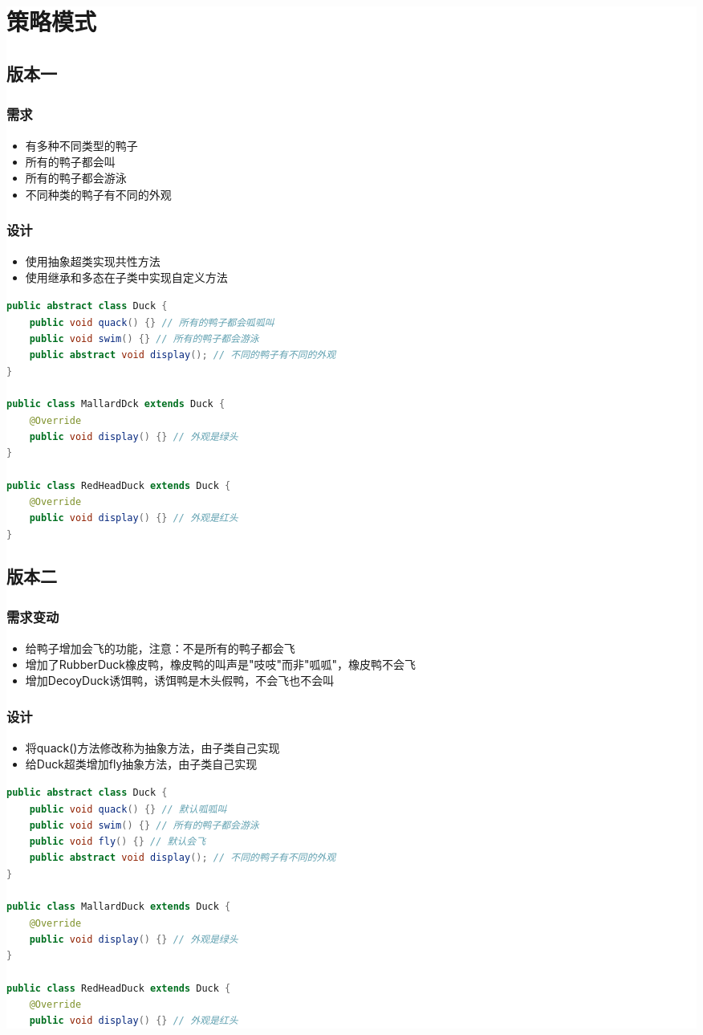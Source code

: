 # 策略模式

## 版本一

### 需求

- 有多种不同类型的鸭子
- 所有的鸭子都会叫
- 所有的鸭子都会游泳
- 不同种类的鸭子有不同的外观

### 设计

- 使用抽象超类实现共性方法
- 使用继承和多态在子类中实现自定义方法

```java
public abstract class Duck {
    public void quack() {} // 所有的鸭子都会呱呱叫
    public void swim() {} // 所有的鸭子都会游泳
    public abstract void display(); // 不同的鸭子有不同的外观
}

public class MallardDck extends Duck {
    @Override
    public void display() {} // 外观是绿头
}

public class RedHeadDuck extends Duck {
    @Override
    public void display() {} // 外观是红头
}
```

## 版本二

### 需求变动

- 给鸭子增加会飞的功能，注意：不是所有的鸭子都会飞
- 增加了RubberDuck橡皮鸭，橡皮鸭的叫声是"吱吱"而非"呱呱"，橡皮鸭不会飞
- 增加DecoyDuck诱饵鸭，诱饵鸭是木头假鸭，不会飞也不会叫

### 设计

- 将quack()方法修改称为抽象方法，由子类自己实现
- 给Duck超类增加fly抽象方法，由子类自己实现

```java
public abstract class Duck {
    public void quack() {} // 默认呱呱叫
    public void swim() {} // 所有的鸭子都会游泳
    public void fly() {} // 默认会飞
    public abstract void display(); // 不同的鸭子有不同的外观
}

public class MallardDuck extends Duck {
    @Override
    public void display() {} // 外观是绿头
}

public class RedHeadDuck extends Duck {
    @Override
    public void display() {} // 外观是红头
```